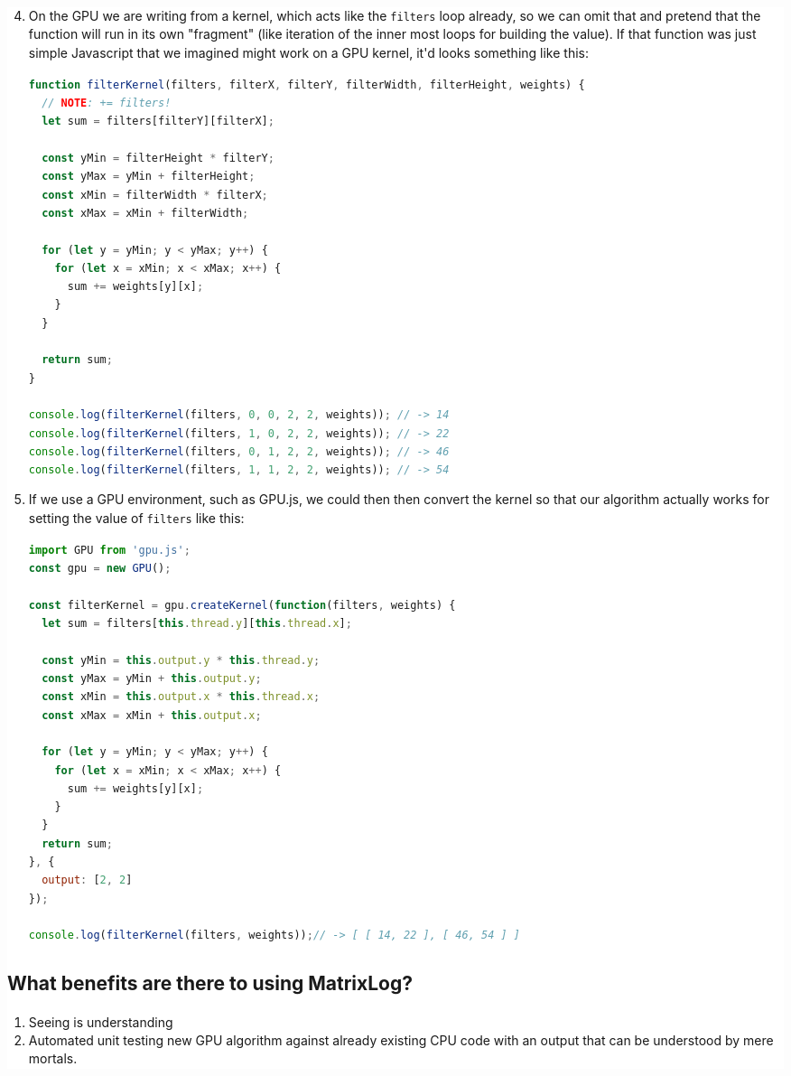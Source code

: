 4. On the GPU we are writing from a kernel, which acts like the `filters` loop already, so we can omit that and pretend that the function will run in its own "fragment" (like iteration of the inner most loops for building the value).
    If that function was just simple Javascript that we imagined might work on a GPU kernel, it'd looks something like this:
    
    ```js
    function filterKernel(filters, filterX, filterY, filterWidth, filterHeight, weights) {
      // NOTE: += filters!
      let sum = filters[filterY][filterX];
    
      const yMin = filterHeight * filterY;
      const yMax = yMin + filterHeight;
      const xMin = filterWidth * filterX;
      const xMax = xMin + filterWidth;
    
      for (let y = yMin; y < yMax; y++) {
        for (let x = xMin; x < xMax; x++) {
          sum += weights[y][x];
        }
      }
    
      return sum;
    }
    
    console.log(filterKernel(filters, 0, 0, 2, 2, weights)); // -> 14
    console.log(filterKernel(filters, 1, 0, 2, 2, weights)); // -> 22
    console.log(filterKernel(filters, 0, 1, 2, 2, weights)); // -> 46
    console.log(filterKernel(filters, 1, 1, 2, 2, weights)); // -> 54
    ```

5. If we use a GPU environment, such as GPU.js, we could then then convert the kernel so that our algorithm actually works for setting the value of `filters` like this:
    
    ```js
    import GPU from 'gpu.js';
    const gpu = new GPU();
    
    const filterKernel = gpu.createKernel(function(filters, weights) {
      let sum = filters[this.thread.y][this.thread.x];
      
      const yMin = this.output.y * this.thread.y;
      const yMax = yMin + this.output.y;
      const xMin = this.output.x * this.thread.x;
      const xMax = xMin + this.output.x;
    
      for (let y = yMin; y < yMax; y++) {
        for (let x = xMin; x < xMax; x++) {
          sum += weights[y][x];
        }
      }
      return sum;
    }, {
      output: [2, 2]
    });
    
    console.log(filterKernel(filters, weights));// -> [ [ 14, 22 ], [ 46, 54 ] ]
    ```

## What benefits are there to using MatrixLog?
1. Seeing is understanding
2. Automated unit testing new GPU algorithm against already existing CPU code with an output that can be understood by mere mortals. 
